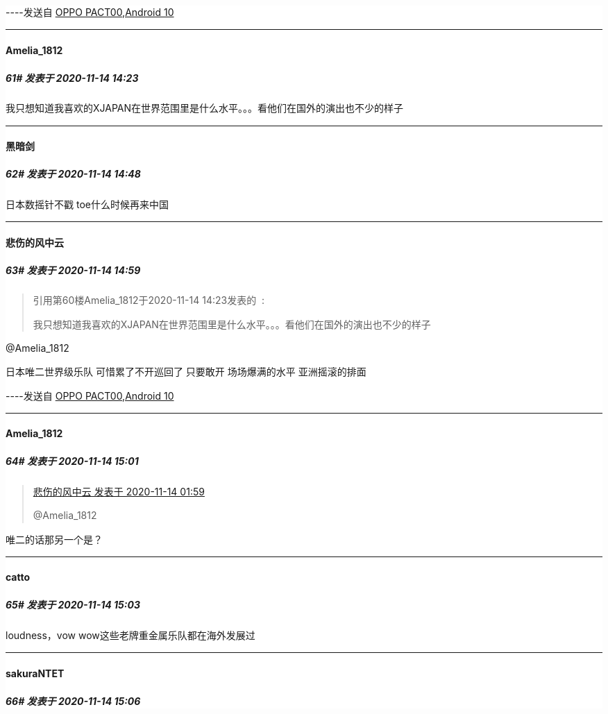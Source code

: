 ----发送自 [OPPO PACT00,Android 10](http://stage1.5j4m.com/?1.33)



*****

####  Amelia_1812  
##### 61#       发表于 2020-11-14 14:23

我只想知道我喜欢的XJAPAN在世界范围里是什么水平。。。看他们在国外的演出也不少的样子

*****

####  黑暗剑  
##### 62#       发表于 2020-11-14 14:48

日本数摇针不戳
toe什么时候再来中国

*****

####  悲伤的风中云  
##### 63#       发表于 2020-11-14 14:59

<blockquote>引用第60楼Amelia_1812于2020-11-14 14:23发表的  :

我只想知道我喜欢的XJAPAN在世界范围里是什么水平。。。看他们在国外的演出也不少的样子</blockquote>
@Amelia_1812

日本唯二世界级乐队 可惜累了不开巡回了 只要敢开 场场爆满的水平 亚洲摇滚的排面

----发送自 [OPPO PACT00,Android 10](http://stage1.5j4m.com/?1.33)

*****

####  Amelia_1812  
##### 64#       发表于 2020-11-14 15:01

<blockquote><a href="httphttps://bbs.saraba1st.com/2b/forum.php?mod=redirect&amp;goto=findpost&amp;pid=49391480&amp;ptid=1972112" target="_blank">悲伤的风中云 发表于 2020-11-14 01:59</a>

@Amelia_1812</blockquote>
唯二的话那另一个是？

*****

####  catto  
##### 65#       发表于 2020-11-14 15:03

loudness，vow wow这些老牌重金属乐队都在海外发展过

*****

####  sakuraNTET  
##### 66#       发表于 2020-11-14 15:06

